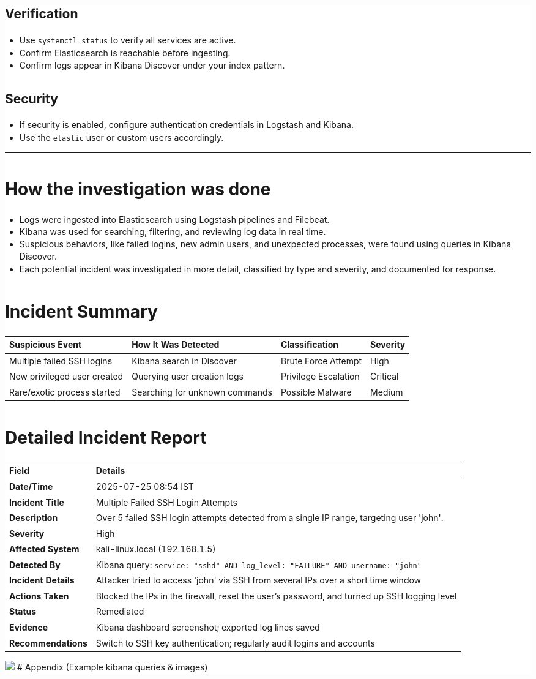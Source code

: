 ## Verification

- Use `systemctl status` to verify all services are active.
- Confirm Elasticsearch is reachable before ingesting.
- Confirm logs appear in Kibana Discover under your index pattern.

## Security

- If security is enabled, configure authentication credentials in Logstash and Kibana.
- Use the `elastic` user or custom users accordingly.

---


# How the investigation was done

- Logs were ingested into Elasticsearch using Logstash pipelines and Filebeat.
- Kibana was used for searching, filtering, and reviewing log data in real time.
- Suspicious behaviors, like failed logins, new admin users, and unexpected processes, were found using queries in Kibana Discover.
- Each potential incident was investigated in more detail, classified by type and severity, and documented for response.


# Incident Summary

| Suspicious Event | How It Was Detected | Classification | Severity |
| :-- | :-- | :-- | :-- |
| Multiple failed SSH logins | Kibana search in Discover | Brute Force Attempt | High |
| New privileged user created | Querying user creation logs | Privilege Escalation | Critical |
| Rare/exotic process started | Searching for unknown commands | Possible Malware | Medium |

# Detailed Incident Report

| Field                | Details                                                                                     |
| :------------------- | :------------------------------------------------------------------------------------------ |
| **Date/Time**        | 2025-07-25 08:54 IST                                                                        |
| **Incident Title**   | Multiple Failed SSH Login Attempts                                                          |
| **Description**      | Over 5 failed SSH login attempts detected from a single IP range, targeting user 'john'.    |
| **Severity**         | High                                                                                        |
| **Affected System**  | kali-linux.local (192.168.1.5)                                                              |
| **Detected By**      | Kibana query: `service: "sshd" AND log_level: "FAILURE" AND username: "john"`               |
| **Incident Details** | Attacker tried to access 'john' via SSH from several IPs over a short time window           |
| **Actions Taken**    | Blocked the IPs in the firewall, reset the user’s password, and turned up SSH logging level |
| **Status**           | Remediated                                                                                  |
| **Evidence**         | Kibana dashboard screenshot; exported log lines saved                                       |
| **Recommendations**  | Switch to SSH key authentication; regularly audit logins and accounts                       |
<img src="images/0.png" width="800" />
# Appendix (Example kibana queries & images)
